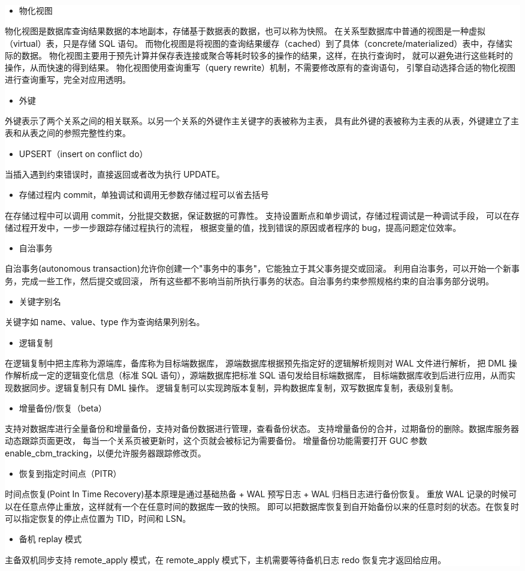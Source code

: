 - 物化视图

物化视图是数据库查询结果数据的本地副本，存储基于数据表的数据，也可以称为快照。
在关系型数据库中普通的视图是一种虚拟（virtual）表，只是存储 SQL 语句。
而物化视图是将视图的查询结果缓存（cached）到了具体（concrete/materialized）表中，存储实际的数据。
物化视图主要用于预先计算并保存表连接或聚合等耗时较多的操作的结果，这样，在执行查询时，
就可以避免进行这些耗时的操作，从而快速的得到结果。
物化视图使用查询重写（query rewrite）机制，不需要修改原有的查询语句，
引擎自动选择合适的物化视图进行查询重写，完全对应用透明。

- 外键

外键表示了两个关系之间的相关联系。以另一个关系的外键作主关键字的表被称为主表，
具有此外键的表被称为主表的从表，外键建立了主表和从表之间的参照完整性约束。

- UPSERT（insert on conflict do）

当插入遇到约束错误时，直接返回或者改为执行 UPDATE。

- 存储过程内 commit，单独调试和调用无参数存储过程可以省去括号

在存储过程中可以调用 commit，分批提交数据，保证数据的可靠性。
支持设置断点和单步调试，存储过程调试是一种调试手段，
可以在存储过程开发中，一步一步跟踪存储过程执行的流程，
根据变量的值，找到错误的原因或者程序的 bug，提高问题定位效率。

- 自治事务

自治事务(autonomous transaction)允许你创建一个"事务中的事务"，它能独立于其父事务提交或回滚。
利用自治事务，可以开始一个新事务，完成一些工作，然后提交或回滚，
所有这些都不影响当前所执行事务的状态。自治事务约束参照规格约束的自治事务部分说明。

- 关键字别名

关键字如 name、value、type 作为查询结果列别名。

- 逻辑复制

在逻辑复制中把主库称为源端库，备库称为目标端数据库，
源端数据库根据预先指定好的逻辑解析规则对 WAL 文件进行解析，
把 DML 操作解析成一定的逻辑变化信息（标准 SQL 语句），源端数据库把标准 SQL 语句发给目标端数据库，
目标端数据库收到后进行应用，从而实现数据同步。逻辑复制只有 DML 操作。
逻辑复制可以实现跨版本复制，异构数据库复制，双写数据库复制，表级别复制。

- 增量备份/恢复（beta）

支持对数据库进行全量备份和增量备份，支持对备份数据进行管理，查看备份状态。
支持增量备份的合并，过期备份的删除。数据库服务器动态跟踪页面更改，
每当一个关系页被更新时，这个页就会被标记为需要备份。
增量备份功能需要打开 GUC 参数 enable_cbm_tracking，以便允许服务器跟踪修改页。

- 恢复到指定时间点（PITR）

时间点恢复(Point In Time Recovery)基本原理是通过基础热备 + WAL 预写日志 + WAL 归档日志进行备份恢复。
重放 WAL 记录的时候可以在任意点停止重放，这样就有一个在任意时间的数据库一致的快照。
即可以把数据库恢复到自开始备份以来的任意时刻的状态。在恢复时可以指定恢复的停止点位置为 TID，时间和 LSN。

- 备机 replay 模式

主备双机同步支持 remote_apply 模式，在 remote_apply 模式下，主机需要等待备机日志 redo 恢复完才返回给应用。
